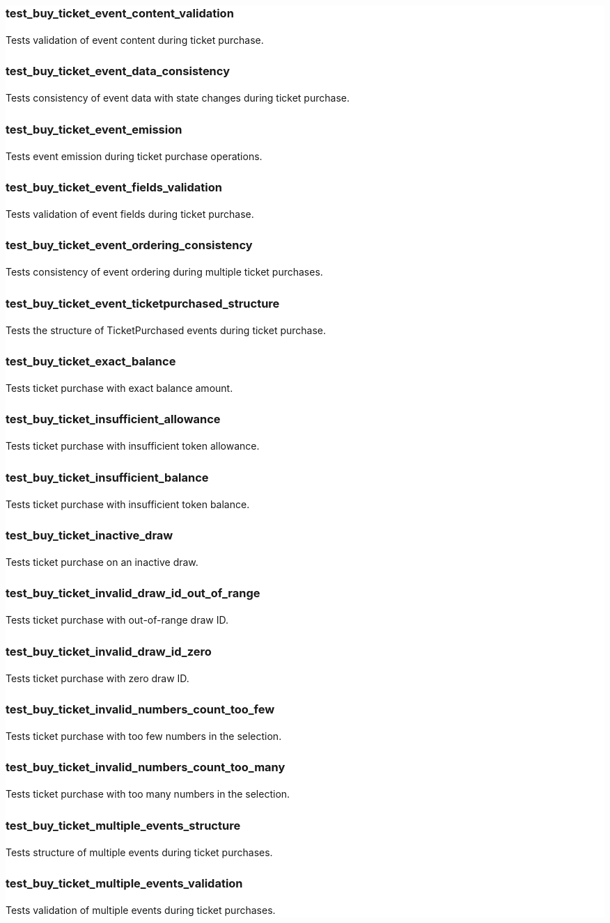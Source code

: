 ### test_buy_ticket_event_content_validation
Tests validation of event content during ticket purchase.

### test_buy_ticket_event_data_consistency
Tests consistency of event data with state changes during ticket purchase.

### test_buy_ticket_event_emission
Tests event emission during ticket purchase operations.

### test_buy_ticket_event_fields_validation
Tests validation of event fields during ticket purchase.

### test_buy_ticket_event_ordering_consistency
Tests consistency of event ordering during multiple ticket purchases.

### test_buy_ticket_event_ticketpurchased_structure
Tests the structure of TicketPurchased events during ticket purchase.

### test_buy_ticket_exact_balance
Tests ticket purchase with exact balance amount.

### test_buy_ticket_insufficient_allowance
Tests ticket purchase with insufficient token allowance.

### test_buy_ticket_insufficient_balance
Tests ticket purchase with insufficient token balance.

### test_buy_ticket_inactive_draw
Tests ticket purchase on an inactive draw.

### test_buy_ticket_invalid_draw_id_out_of_range
Tests ticket purchase with out-of-range draw ID.

### test_buy_ticket_invalid_draw_id_zero
Tests ticket purchase with zero draw ID.

### test_buy_ticket_invalid_numbers_count_too_few
Tests ticket purchase with too few numbers in the selection.

### test_buy_ticket_invalid_numbers_count_too_many
Tests ticket purchase with too many numbers in the selection.

### test_buy_ticket_multiple_events_structure
Tests structure of multiple events during ticket purchases.

### test_buy_ticket_multiple_events_validation
Tests validation of multiple events during ticket purchases.
